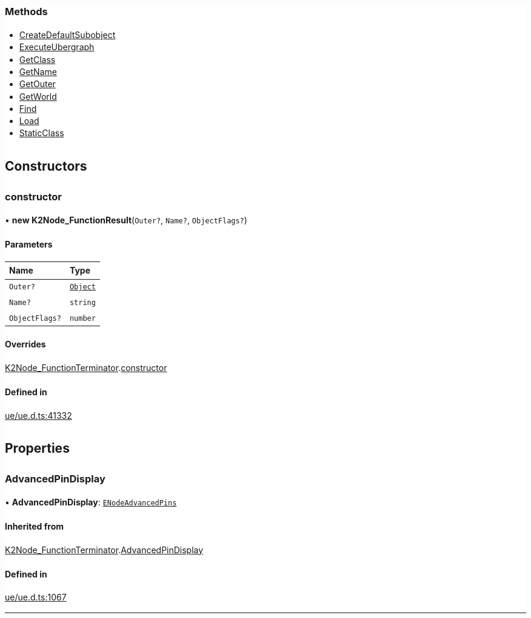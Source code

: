 ### Methods

- [CreateDefaultSubobject](ue_ue.K2Node_FunctionResult.md#createdefaultsubobject)
- [ExecuteUbergraph](ue_ue.K2Node_FunctionResult.md#executeubergraph)
- [GetClass](ue_ue.K2Node_FunctionResult.md#getclass)
- [GetName](ue_ue.K2Node_FunctionResult.md#getname)
- [GetOuter](ue_ue.K2Node_FunctionResult.md#getouter)
- [GetWorld](ue_ue.K2Node_FunctionResult.md#getworld)
- [Find](ue_ue.K2Node_FunctionResult.md#find)
- [Load](ue_ue.K2Node_FunctionResult.md#load)
- [StaticClass](ue_ue.K2Node_FunctionResult.md#staticclass)

## Constructors

### constructor

• **new K2Node_FunctionResult**(`Outer?`, `Name?`, `ObjectFlags?`)

#### Parameters

| Name | Type |
| :------ | :------ |
| `Outer?` | [`Object`](ue_ue.Object.md) |
| `Name?` | `string` |
| `ObjectFlags?` | `number` |

#### Overrides

[K2Node_FunctionTerminator](ue_ue.K2Node_FunctionTerminator.md).[constructor](ue_ue.K2Node_FunctionTerminator.md#constructor)

#### Defined in

[ue/ue.d.ts:41332](https://github.com/YugMetaverse/yug_typings/blob/b7d9b19/ue/ue.d.ts#L41332)

## Properties

### AdvancedPinDisplay

• **AdvancedPinDisplay**: [`ENodeAdvancedPins`](../enums/ue_ue.ENodeAdvancedPins.md)

#### Inherited from

[K2Node_FunctionTerminator](ue_ue.K2Node_FunctionTerminator.md).[AdvancedPinDisplay](ue_ue.K2Node_FunctionTerminator.md#advancedpindisplay)

#### Defined in

[ue/ue.d.ts:1067](https://github.com/YugMetaverse/yug_typings/blob/b7d9b19/ue/ue.d.ts#L1067)

___
